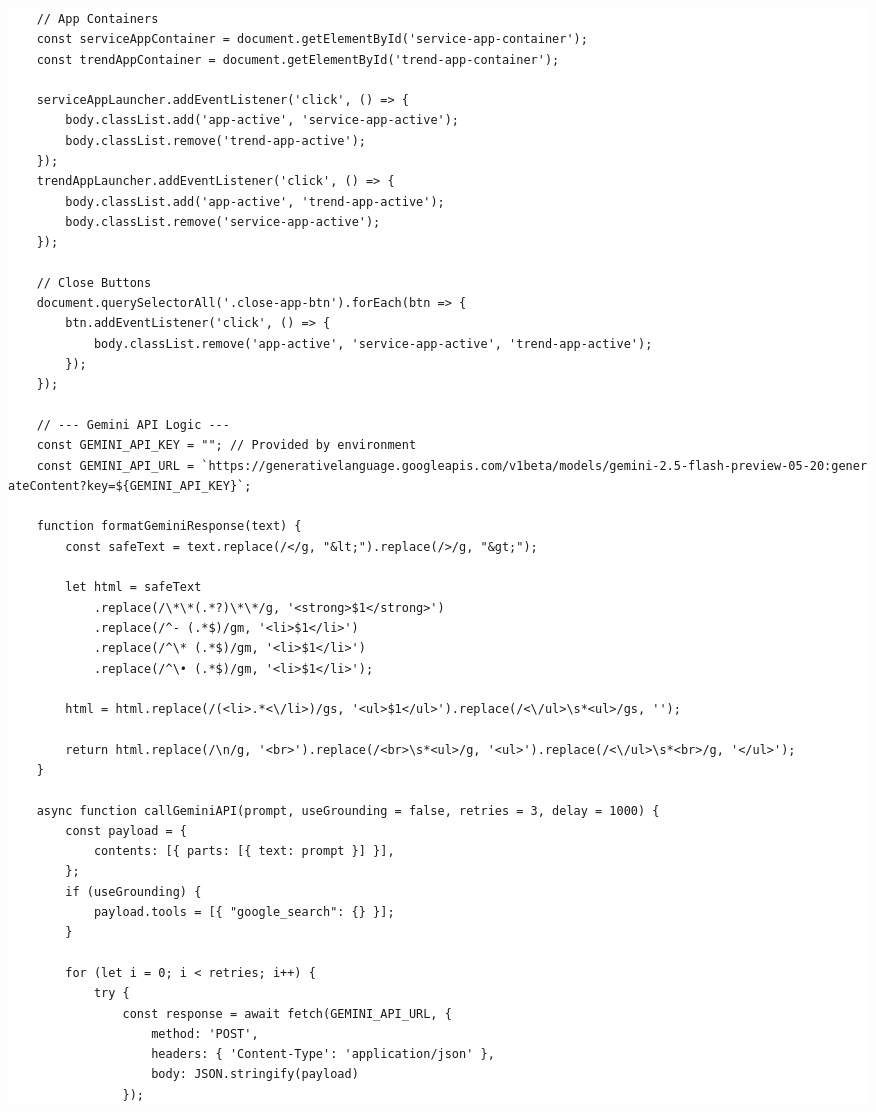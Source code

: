         // App Containers
        const serviceAppContainer = document.getElementById('service-app-container');
        const trendAppContainer = document.getElementById('trend-app-container');

        serviceAppLauncher.addEventListener('click', () => {
            body.classList.add('app-active', 'service-app-active');
            body.classList.remove('trend-app-active');
        });
        trendAppLauncher.addEventListener('click', () => {
            body.classList.add('app-active', 'trend-app-active');
            body.classList.remove('service-app-active');
        });

        // Close Buttons
        document.querySelectorAll('.close-app-btn').forEach(btn => {
            btn.addEventListener('click', () => {
                body.classList.remove('app-active', 'service-app-active', 'trend-app-active');
            });
        });
        
        // --- Gemini API Logic ---
        const GEMINI_API_KEY = ""; // Provided by environment
        const GEMINI_API_URL = `https://generativelanguage.googleapis.com/v1beta/models/gemini-2.5-flash-preview-05-20:generateContent?key=${GEMINI_API_KEY}`;
        
        function formatGeminiResponse(text) {
            const safeText = text.replace(/</g, "&lt;").replace(/>/g, "&gt;");
            
            let html = safeText
                .replace(/\*\*(.*?)\*\*/g, '<strong>$1</strong>')
                .replace(/^- (.*$)/gm, '<li>$1</li>')
                .replace(/^\* (.*$)/gm, '<li>$1</li>')
                .replace(/^\• (.*$)/gm, '<li>$1</li>');

            html = html.replace(/(<li>.*<\/li>)/gs, '<ul>$1</ul>').replace(/<\/ul>\s*<ul>/gs, '');

            return html.replace(/\n/g, '<br>').replace(/<br>\s*<ul>/g, '<ul>').replace(/<\/ul>\s*<br>/g, '</ul>');
        }

        async function callGeminiAPI(prompt, useGrounding = false, retries = 3, delay = 1000) {
            const payload = {
                contents: [{ parts: [{ text: prompt }] }],
            };
            if (useGrounding) {
                payload.tools = [{ "google_search": {} }];
            }

            for (let i = 0; i < retries; i++) {
                try {
                    const response = await fetch(GEMINI_API_URL, {
                        method: 'POST',
                        headers: { 'Content-Type': 'application/json' },
                        body: JSON.stringify(payload)
                    });
